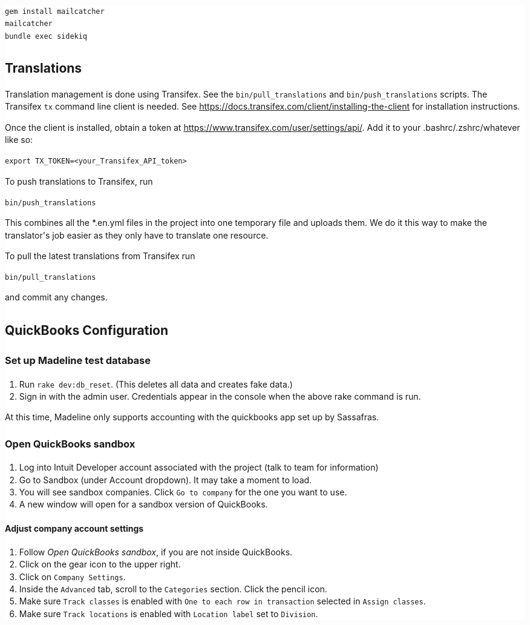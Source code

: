 ```
gem install mailcatcher
mailcatcher
bundle exec sidekiq
```

## Translations

Translation management is done using Transifex. See the `bin/pull_translations` and `bin/push_translations`
scripts. The Transifex `tx` command line client is needed. See https://docs.transifex.com/client/installing-the-client
for installation instructions.

Once the client is installed, obtain a token at https://www.transifex.com/user/settings/api/.
Add it to your .bashrc/.zshrc/whatever like so:

    export TX_TOKEN=<your_Transifex_API_token>

To push translations to Transifex, run

    bin/push_translations

This combines all the *.en.yml files in the project into one temporary file and uploads them.
We do it this way to make the translator's job easier as they only have to translate one resource.

To pull the latest translations from Transifex run

    bin/pull_translations

and commit any changes.


## QuickBooks Configuration

### Set up Madeline test database
1. Run `rake dev:db_reset`. (This deletes all data and creates fake data.)
2. Sign in with the admin user. Credentials appear in the console when the above rake command is run.

At this time, Madeline only supports accounting with the quickbooks app set up by Sassafras.

### Open QuickBooks sandbox
1. Log into Intuit Developer account associated with the project (talk to team for information)
1. Go to Sandbox (under Account dropdown). It may take a moment to load.
1. You will see sandbox companies. Click `Go to company` for the one you want to use.
1. A new window will open for a sandbox version of QuickBooks.

#### Adjust company account settings
1. Follow *Open QuickBooks sandbox*, if you are not inside QuickBooks.
1. Click on the gear icon to the upper right.
1. Click on `Company Settings`.
1. Inside the `Advanced` tab, scroll to the `Categories` section. Click the pencil icon.
1. Make sure `Track classes` is enabled with `One to each row in transaction` selected in `Assign classes`.
1. Make sure `Track locations` is enabled with `Location label` set to `Division`.
